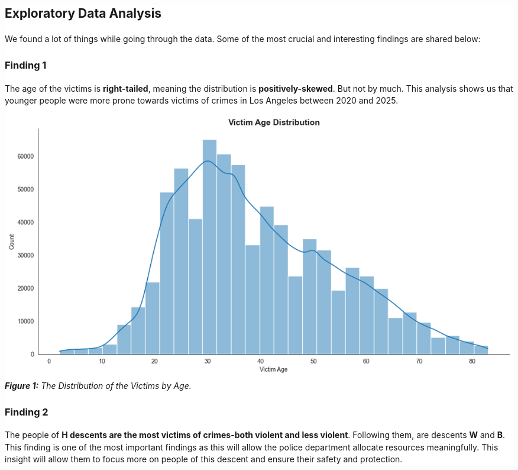
## Exploratory Data Analysis
We found a lot of things while going through the data. Some of the most crucial and interesting findings are shared below:

### Finding 1
The age of the victims is **right-tailed**, meaning the distribution is **positively-skewed**. But not by much. This analysis shows us that younger people were more prone towards victims of crimes in Los Angeles between 2020 and 2025.

![Age Distribution of the Victims](Assets/finding1.png)
***Figure 1:** The  Distribution of the Victims by Age.*

### Finding 2
The people of **H descents are the most victims of crimes-both violent and less violent**. Following them, are descents **W** and **B**. This finding is one of the most important findings as this will allow the police department allocate resources meaningfully. This insight will allow them to focus more on people of this descent and ensure their safety and protection.
